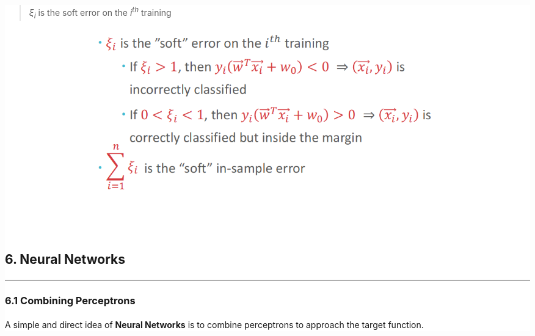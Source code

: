 > $\xi_i$ is the soft error on the $i^{th}$ training

<center>
<img class="center large" src=".//ml_pictures/ml098.png" height="50%" width="70%">
</center>

<br>
<br>
<br>

## 6. Neural Networks
<hr>

### 6.1 Combining Perceptrons

A simple and direct idea of **Neural Networks** is to combine perceptrons to approach the target function.

<center>